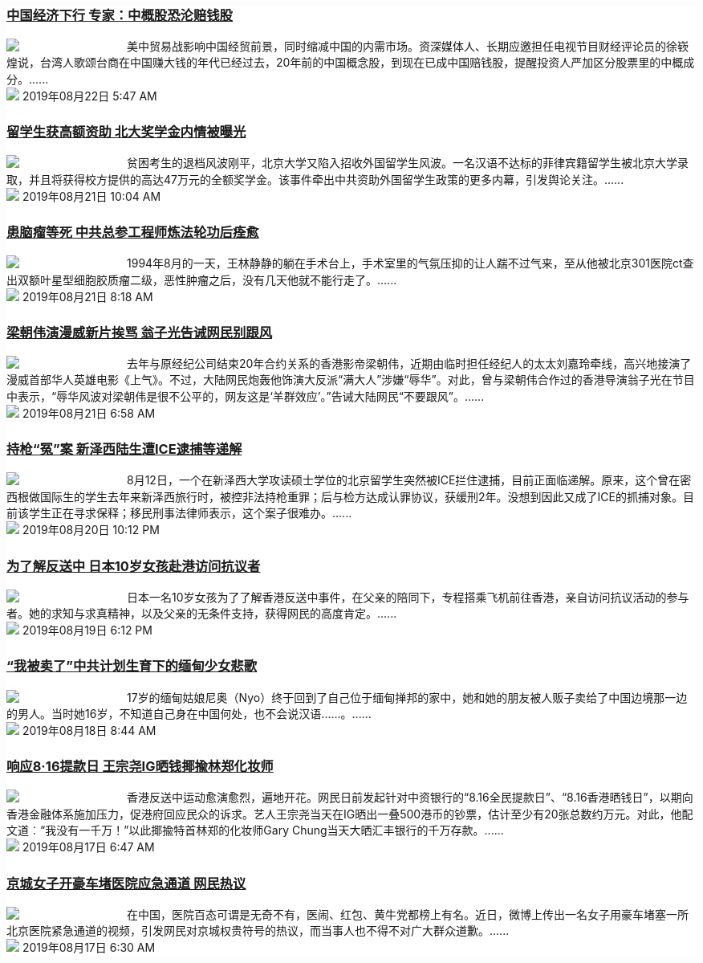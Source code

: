 <tr><td><h3><a href="https://github.com/eqzow2704/djy/blob/master/gb/19/8/21/n11468142.md#1" target="_blank">中国经济下行 专家：中概股恐沦赔钱股</a><br></h3><a href="https://github.com/eqzow2704/djy/blob/master/gb/19/8/21/n11468142.md#1" target="_blank"><img width="150" src="http://i.epochtimes.com/assets/uploads/2019/08/ea5c5958196b7fa5e8729f3ce4507cea-150x120.jpg" align ="left"></a>美中贸易战影响中国经贸前景，同时缩减中国的内需市场。资深媒体人、长期应邀担任电视节目财经评论员的徐嵚煌说，台湾人歌颂台商在中国赚大钱的年代已经过去，20年前的中国概念股，到现在已成中国赔钱股，提醒投资人严加区分股票里的中概成分。......<br><img align="bottom" src="http://www.epochtimes.com/assets/themes/djy/images/time.gif"> 2019年08月22日 5:47 AM							</td></tr>
<tr><td><h3><a href="https://github.com/eqzow2704/djy/blob/master/gb/19/8/20/n11466590.md#1" target="_blank">留学生获高额资助 北大奖学金内情被曝光</a><br></h3><a href="https://github.com/eqzow2704/djy/blob/master/gb/19/8/20/n11466590.md#1" target="_blank"><img width="150" src="http://i.epochtimes.com/assets/uploads/2019/04/CFP435135368@1200x1200-150x120.jpg" align ="left"></a>贫困考生的退档风波刚平，北京大学又陷入招收外国留学生风波。一名汉语不达标的菲律宾籍留学生被北京大学录取，并且将获得校方提供的高达47万元的全额奖学金。该事件牵出中共资助外国留学生政策的更多内幕，引发舆论关注。......<br><img align="bottom" src="http://www.epochtimes.com/assets/themes/djy/images/time.gif"> 2019年08月21日 10:04 AM							</td></tr>
<tr><td><h3><a href="https://github.com/eqzow2704/djy/blob/master/gb/19/8/20/n11466682.md#1" target="_blank">患脑瘤等死 中共总参工程师炼法轮功后痊愈</a><br></h3><a href="https://github.com/eqzow2704/djy/blob/master/gb/19/8/20/n11466682.md#1" target="_blank"><img width="150" src="http://i.epochtimes.com/assets/uploads/2019/08/1512021317582483-600x400-150x120.jpg" align ="left"></a>1994年8月的一天，王林静静的躺在手术台上，手术室里的气氛压抑的让人踹不过气来，至从他被北京301医院ct查出双额叶星型细胞胶质瘤二级，恶性肿瘤之后，没有几天他就不能行走了。......<br><img align="bottom" src="http://www.epochtimes.com/assets/themes/djy/images/time.gif"> 2019年08月21日 8:18 AM							</td></tr>
<tr><td><h3><a href="https://github.com/eqzow2704/djy/blob/master/gb/19/8/20/n11466648.md#1" target="_blank">梁朝伟演漫威新片挨骂 翁子光告诫网民别跟风</a><br></h3><a href="https://github.com/eqzow2704/djy/blob/master/gb/19/8/20/n11466648.md#1" target="_blank"><img width="150" src="http://i.epochtimes.com/assets/uploads/2019/08/1711182044432563-150x120.jpg" align ="left"></a>去年与原经纪公司结束20年合约关系的香港影帝梁朝伟，近期由临时担任经纪人的太太刘嘉玲牵线，高兴地接演了漫威首部华人英雄电影《上气》。不过，大陆网民炮轰他饰演大反派“满大人”涉嫌“辱华”。对此，曾与梁朝伟合作过的香港导演翁子光在节目中表示，“辱华风波对梁朝伟是很不公平的，网友这是‘羊群效应’。”告诫大陆网民“不要跟风”。......<br><img align="bottom" src="http://www.epochtimes.com/assets/themes/djy/images/time.gif"> 2019年08月21日 6:58 AM							</td></tr>
<tr><td><h3><a href="https://github.com/eqzow2704/djy/blob/master/gb/19/8/20/n11464800.md#1" target="_blank">持枪“冤”案 新泽西陆生遭ICE逮捕等递解</a><br></h3><a href="https://github.com/eqzow2704/djy/blob/master/gb/19/8/20/n11464800.md#1" target="_blank"><img width="150" src="http://i.epochtimes.com/assets/uploads/2019/08/a81b4cf5c3606ab070b453d1ad76feb7-150x120.jpg" align ="left"></a>8月12日，一个在新泽西大学攻读硕士学位的北京留学生突然被ICE拦住逮捕，目前正面临递解。原来，这个曾在密西根做国际生的学生去年来新泽西旅行时，被控非法持枪重罪；后与检方达成认罪协议，获缓刑2年。没想到因此又成了ICE的抓捕对象。目前该学生正在寻求保释；移民刑事法律师表示，这个案子很难办。......<br><img align="bottom" src="http://www.epochtimes.com/assets/themes/djy/images/time.gif"> 2019年08月20日 10:12 PM							</td></tr>
<tr><td><h3><a href="https://github.com/eqzow2704/djy/blob/master/gb/19/8/19/n11463151.md#1" target="_blank">为了解反送中 日本10岁女孩赴港访问抗议者</a><br></h3><a href="https://github.com/eqzow2704/djy/blob/master/gb/19/8/19/n11463151.md#1" target="_blank"><img width="150" src="http://i.epochtimes.com/assets/uploads/2019/08/GettyImages-1161449951-150x120.jpg" align ="left"></a>日本一名10岁女孩为了了解香港反送中事件，在父亲的陪同下，专程搭乘飞机前往香港，亲自访问抗议活动的参与者。她的求知与求真精神，以及父亲的无条件支持，获得网民的高度肯定。......<br><img align="bottom" src="http://www.epochtimes.com/assets/themes/djy/images/time.gif"> 2019年08月19日 6:12 PM							</td></tr>
<tr><td><h3><a href="https://github.com/eqzow2704/djy/blob/master/gb/19/8/17/n11460194.md#1" target="_blank">“我被卖了”中共计划生育下的缅甸少女悲歌</a><br></h3><a href="https://github.com/eqzow2704/djy/blob/master/gb/19/8/17/n11460194.md#1" target="_blank"><img width="150" src="http://i.epochtimes.com/assets/uploads/2019/08/Girl-Waits-On-Train-At-Myanmar-Train-Station-GettyImages-2087000-150x120.jpg" align ="left"></a>17岁的缅甸姑娘尼奥（Nyo）终于回到了自己位于缅甸掸邦的家中，她和她的朋友被人贩子卖给了中国边境那一边的男人。当时她16岁，不知道自己身在中国何处，也不会说汉语......。......<br><img align="bottom" src="http://www.epochtimes.com/assets/themes/djy/images/time.gif"> 2019年08月18日 8:44 AM							</td></tr>
<tr><td><h3><a href="https://github.com/eqzow2704/djy/blob/master/gb/19/8/16/n11458765.md#1" target="_blank">响应8·16提款日 王宗尧IG晒钱揶揄林郑化妆师</a><br></h3><a href="https://github.com/eqzow2704/djy/blob/master/gb/19/8/16/n11458765.md#1" target="_blank"><img width="150" src="http://i.epochtimes.com/assets/uploads/2019/06/20190603-HUAMING-HONGKONG-02-1-150x120.jpg" align ="left"></a>香港反送中运动愈演愈烈，遍地开花。网民日前发起针对中资银行的“8.16全民提款日”、“8.16香港晒钱日”，以期向香港金融体系施加压力，促港府回应民众的诉求。艺人王宗尧当天在IG晒出一叠500港币的钞票，估计至少有20张总数约万元。对此，他配文道︰“我没有一千万！”以此揶揄特首林郑的化妆师Gary Chung当天大晒汇丰银行的千万存款。......<br><img align="bottom" src="http://www.epochtimes.com/assets/themes/djy/images/time.gif"> 2019年08月17日 6:47 AM							</td></tr>
<tr><td><h3><a href="https://github.com/eqzow2704/djy/blob/master/gb/19/8/16/n11458839.md#1" target="_blank">京城女子开豪车堵医院应急通道 网民热议</a><br></h3><a href="https://github.com/eqzow2704/djy/blob/master/gb/19/8/16/n11458839.md#1" target="_blank"><img width="150" src="http://i.epochtimes.com/assets/uploads/2019/08/9eb8a059624ea9fb9d9c510cbbf5b474-150x120.jpeg" align ="left"></a>在中国，医院百态可谓是无奇不有，医闹、红包、黄牛党都榜上有名。近日，微博上传出一名女子用豪车堵塞一所北京医院紧急通道的视频，引发网民对京城权贵符号的热议，而当事人也不得不对广大群众道歉。......<br><img align="bottom" src="http://www.epochtimes.com/assets/themes/djy/images/time.gif"> 2019年08月17日 6:30 AM							</td></tr>